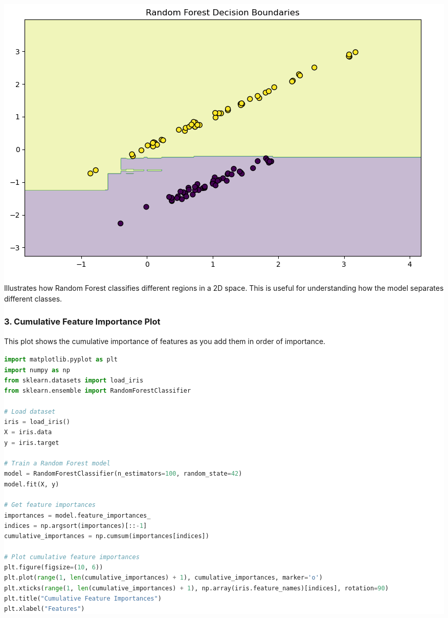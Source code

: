 ![png](output_38_0.png)
    


Illustrates how Random Forest classifies different regions in a 2D space. This is useful for understanding how the model separates different classes.


### 3. Cumulative Feature Importance Plot
This plot shows the cumulative importance of features as you add them in order of importance.


```python
import matplotlib.pyplot as plt
import numpy as np
from sklearn.datasets import load_iris
from sklearn.ensemble import RandomForestClassifier

# Load dataset
iris = load_iris()
X = iris.data
y = iris.target

# Train a Random Forest model
model = RandomForestClassifier(n_estimators=100, random_state=42)
model.fit(X, y)

# Get feature importances
importances = model.feature_importances_
indices = np.argsort(importances)[::-1]
cumulative_importances = np.cumsum(importances[indices])

# Plot cumulative feature importances
plt.figure(figsize=(10, 6))
plt.plot(range(1, len(cumulative_importances) + 1), cumulative_importances, marker='o')
plt.xticks(range(1, len(cumulative_importances) + 1), np.array(iris.feature_names)[indices], rotation=90)
plt.title("Cumulative Feature Importances")
plt.xlabel("Features")
```